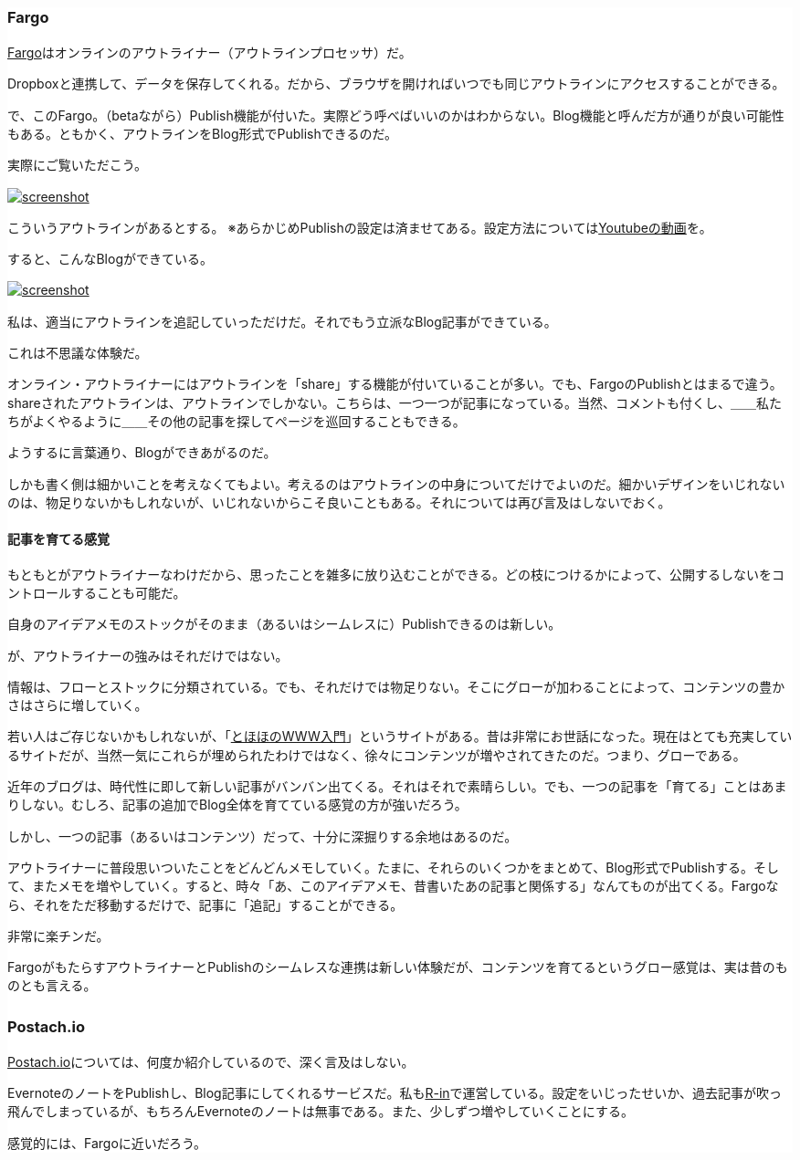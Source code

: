 <H3>Fargo</H3><a href="http://fargo.io/">Fargo</a>はオンラインのアウトライナー（アウトラインプロセッサ）だ。

Dropboxと連携して、データを保存してくれる。だから、ブラウザを開ければいつでも同じアウトラインにアクセスすることができる。

で、このFargo。（betaながら）Publish機能が付いた。実際どう呼べばいいのかはわからない。Blog機能と呼んだ方が通りが良い可能性もある。ともかく、アウトラインをBlog形式でPublishできるのだ。

実際にご覧いただこう。

<a href="https://rashita.net/blog/wp-content/uploads/2014/02/screenshot30.png"><img src="https://rashita.net/blog/wp-content/uploads/2014/02/screenshot30.png" alt="screenshot" width="500" height="312" class="alignnone size-full wp-image-12764" /></a>

こういうアウトラインがあるとする。
※あらかじめPublishの設定は済ませてある。設定方法については<a href="http://youtu.be/VPCBcIvgLyI">Youtubeの動画</a>を。

すると、こんなBlogができている。

<a href="https://rashita.net/blog/wp-content/uploads/2014/02/screenshot31.png"><img src="https://rashita.net/blog/wp-content/uploads/2014/02/screenshot31.png" alt="screenshot" width="500" height="429" class="alignnone size-large wp-image-12765" /></a>

私は、適当にアウトラインを追記していっただけだ。それでもう立派なBlog記事ができている。

これは不思議な体験だ。

オンライン・アウトライナーにはアウトラインを「share」する機能が付いていることが多い。でも、FargoのPublishとはまるで違う。shareされたアウトラインは、アウトラインでしかない。こちらは、一つ一つが記事になっている。当然、コメントも付くし、＿＿私たちがよくやるように＿＿その他の記事を探してページを巡回することもできる。

ようするに言葉通り、Blogができあがるのだ。

しかも書く側は細かいことを考えなくてもよい。考えるのはアウトラインの中身についてだけでよいのだ。細かいデザインをいじれないのは、物足りないかもしれないが、いじれないからこそ良いこともある。それについては再び言及はしないでおく。

<H4>記事を育てる感覚</H4>

もともとがアウトライナーなわけだから、思ったことを雑多に放り込むことができる。どの枝につけるかによって、公開するしないをコントロールすることも可能だ。

自身のアイデアメモのストックがそのまま（あるいはシームレスに）Publishできるのは新しい。

が、アウトライナーの強みはそれだけではない。

情報は、フローとストックに分類されている。でも、それだけでは物足りない。そこにグローが加わることによって、コンテンツの豊かさはさらに増していく。

若い人はご存じないかもしれないが、「<a href="http://www.tohoho-web.com/www.htm" target="_blank">とほほのWWW入門</a>」というサイトがある。昔は非常にお世話になった。現在はとても充実しているサイトだが、当然一気にこれらが埋められたわけではなく、徐々にコンテンツが増やされてきたのだ。つまり、グローである。

近年のブログは、時代性に即して新しい記事がバンバン出てくる。それはそれで素晴らしい。でも、一つの記事を「育てる」ことはあまりしない。むしろ、記事の追加でBlog全体を育てている感覚の方が強いだろう。

しかし、一つの記事（あるいはコンテンツ）だって、十分に深掘りする余地はあるのだ。

アウトライナーに普段思いついたことをどんどんメモしていく。たまに、それらのいくつかをまとめて、Blog形式でPublishする。そして、またメモを増やしていく。すると、時々「あ、このアイデアメモ、昔書いたあの記事と関係する」なんてものが出てくる。Fargoなら、それをただ移動するだけで、記事に「追記」することができる。

非常に楽チンだ。

FargoがもたらすアウトライナーとPublishのシームレスな連携は新しい体験だが、コンテンツを育てるというグロー感覚は、実は昔のものとも言える。

<H3>Postach.io</H3><a href="http://postach.io/" target="_blank">Postach.io</a>については、何度か紹介しているので、深く言及はしない。

EvernoteのノートをPublishし、Blog記事にしてくれるサービスだ。私も<a href="http://rashita.postach.io/" target="_blank">R-in</a>で運営している。設定をいじったせいか、過去記事が吹っ飛んでしまっているが、もちろんEvernoteのノートは無事である。また、少しずつ増やしていくことにする。

感覚的には、Fargoに近いだろう。
